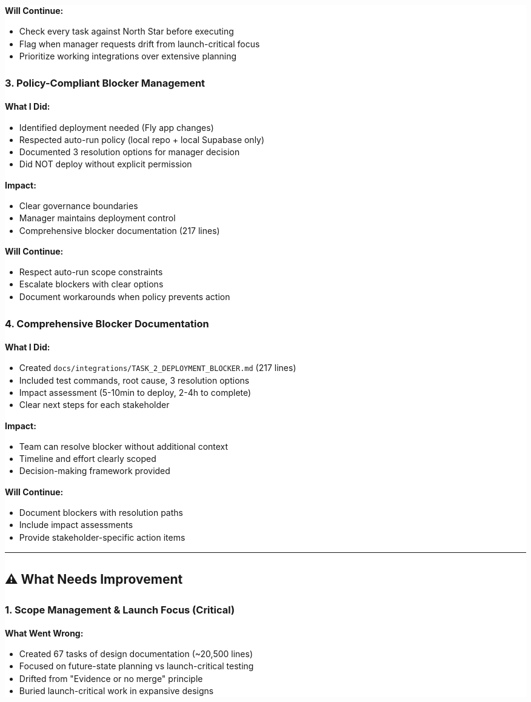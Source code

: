 **Will Continue:**

- Check every task against North Star before executing
- Flag when manager requests drift from launch-critical focus
- Prioritize working integrations over extensive planning

### 3. **Policy-Compliant Blocker Management**

**What I Did:**

- Identified deployment needed (Fly app changes)
- Respected auto-run policy (local repo + local Supabase only)
- Documented 3 resolution options for manager decision
- Did NOT deploy without explicit permission

**Impact:**

- Clear governance boundaries
- Manager maintains deployment control
- Comprehensive blocker documentation (217 lines)

**Will Continue:**

- Respect auto-run scope constraints
- Escalate blockers with clear options
- Document workarounds when policy prevents action

### 4. **Comprehensive Blocker Documentation**

**What I Did:**

- Created `docs/integrations/TASK_2_DEPLOYMENT_BLOCKER.md` (217 lines)
- Included test commands, root cause, 3 resolution options
- Impact assessment (5-10min to deploy, 2-4h to complete)
- Clear next steps for each stakeholder

**Impact:**

- Team can resolve blocker without additional context
- Timeline and effort clearly scoped
- Decision-making framework provided

**Will Continue:**

- Document blockers with resolution paths
- Include impact assessments
- Provide stakeholder-specific action items

---

## ⚠️ What Needs Improvement

### 1. **Scope Management & Launch Focus** (Critical)

**What Went Wrong:**

- Created 67 tasks of design documentation (~20,500 lines)
- Focused on future-state planning vs launch-critical testing
- Drifted from "Evidence or no merge" principle
- Buried launch-critical work in expansive designs

